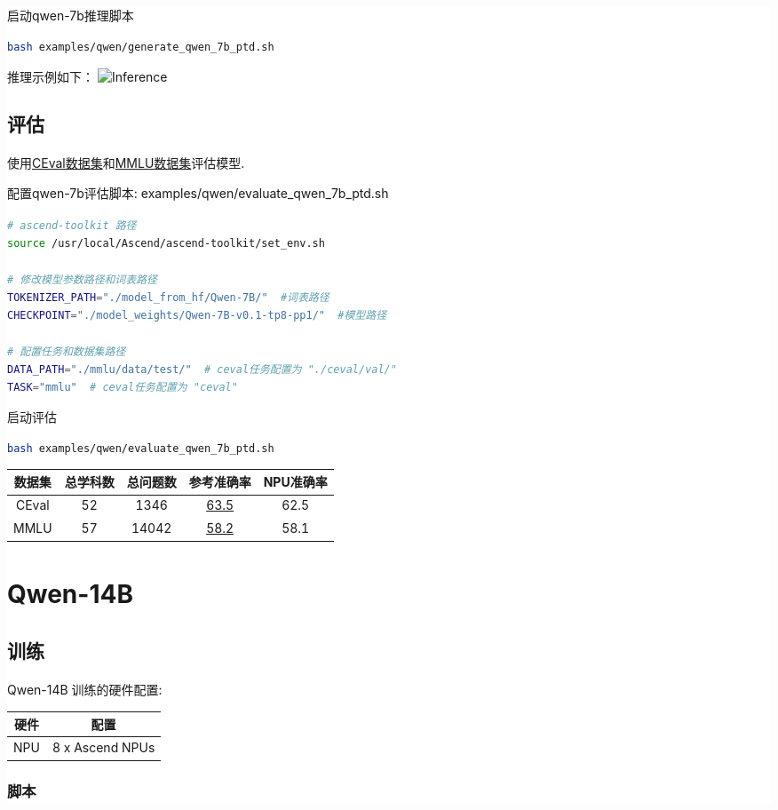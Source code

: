 启动qwen-7b推理脚本

```bash
bash examples/qwen/generate_qwen_7b_ptd.sh
```

推理示例如下：
![Inference](https://gitee.com/ascend/ModelLink/raw/master/sources/images/qwen/qwen_7b_inference.png)

## 评估

使用[CEval数据集](https://huggingface.co/datasets/ceval/ceval-exam)和[MMLU数据集](https://huggingface.co/datasets/cais/mmlu)评估模型.

配置qwen-7b评估脚本: examples/qwen/evaluate_qwen_7b_ptd.sh

```bash
# ascend-toolkit 路径
source /usr/local/Ascend/ascend-toolkit/set_env.sh 

# 修改模型参数路径和词表路径
TOKENIZER_PATH="./model_from_hf/Qwen-7B/"  #词表路径
CHECKPOINT="./model_weights/Qwen-7B-v0.1-tp8-pp1/"  #模型路径

# 配置任务和数据集路径
DATA_PATH="./mmlu/data/test/"  # ceval任务配置为 "./ceval/val/"
TASK="mmlu"  # ceval任务配置为 "ceval"
```

启动评估

```bash
bash examples/qwen/evaluate_qwen_7b_ptd.sh
```

| 数据集 | 总学科数 | 总问题数 |                                     参考准确率                                     | NPU准确率 |
|:---:|:---:|:---:|:-----------------------------------------------------------------------------:|:---:|
| CEval | 52 | 1346 |                  [63.5](https://huggingface.co/Qwen/Qwen-7B)                  | 62.5 |
| MMLU | 57 | 14042 |                  [58.2](https://huggingface.co/Qwen/Qwen-7B)                  | 58.1 |

# Qwen-14B

## 训练

Qwen-14B 训练的硬件配置:

| 硬件 |      配置      |
| :--: | :-------------: |
| NPU | 8 x Ascend NPUs |

### 脚本
